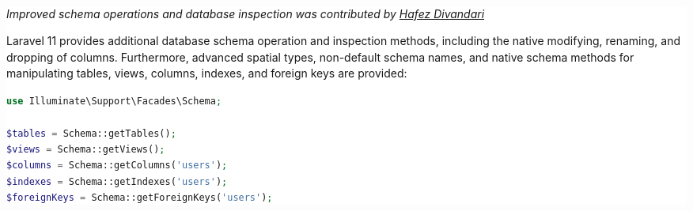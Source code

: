_Improved schema operations and database inspection was contributed by [Hafez Divandari](https://github.com/hafezdivandari)_

Laravel 11 provides additional database schema operation and inspection methods, including the native modifying, renaming, and dropping of columns. Furthermore, advanced spatial types, non-default schema names, and native schema methods for manipulating tables, views, columns, indexes, and foreign keys are provided:

```php
use Illuminate\Support\Facades\Schema;

$tables = Schema::getTables();
$views = Schema::getViews();
$columns = Schema::getColumns('users');
$indexes = Schema::getIndexes('users');
$foreignKeys = Schema::getForeignKeys('users');
```
